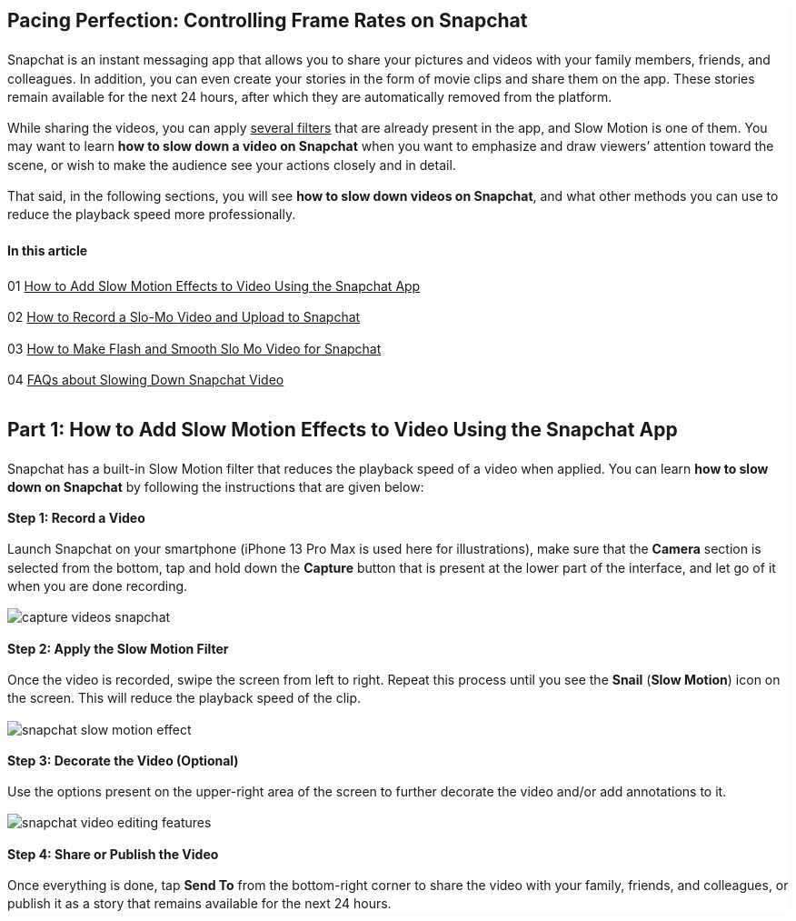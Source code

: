 ## Pacing Perfection: Controlling Frame Rates on Snapchat

Snapchat is an instant messaging app that allows you to share your pictures and videos with your family members, friends, and colleagues. In addition, you can even create your stories in the form of movie clips and share them on the app. These stories remain available for the next 24 hours, after which they are automatically removed from the platform.

While sharing the videos, you can apply [several filters](https://tools.techidaily.com/wondershare/filmora/download/) that are already present in the app, and Slow Motion is one of them. You may want to learn **how to slow down a video on Snapchat** when you want to emphasize and draw viewers’ attention toward the scene, or wish to make the audience see your actions closely and in detail.

That said, in the following sections, you will see **how to slow down videos on Snapchat**, and what other methods you can use to reduce the playback speed more professionally.

#### In this article

01 [How to Add Slow Motion Effects to Video Using the Snapchat App](#part1)

02 [How to Record a Slo-Mo Video and Upload to Snapchat](#part2)

03 [How to Make Flash and Smooth Slo Mo Video for Snapchat](#part3)

04 [FAQs about Slowing Down Snapchat Video](#part4)

## Part 1: How to Add Slow Motion Effects to Video Using the Snapchat App

Snapchat has a built-in Slow Motion filter that reduces the playback speed of a video when applied. You can learn **how to slow down on Snapchat** by following the instructions that are given below:

**Step 1: Record a Video**

Launch Snapchat on your smartphone (iPhone 13 Pro Max is used here for illustrations), make sure that the **Camera** section is selected from the bottom, tap and hold down the **Capture** button that is present at the lower part of the interface, and let go of it when you are done recording.

![capture videos snapchat](https://images.wondershare.com/filmora/article-images/capture-videos-snapchat.jpg)

**Step 2: Apply the Slow Motion Filter**

Once the video is recorded, swipe the screen from left to right. Repeat this process until you see the **Snail** (**Slow Motion**) icon on the screen. This will reduce the playback speed of the clip.

![snapchat slow motion effect](https://images.wondershare.com/filmora/article-images/snapchat-slow-motion-effect.jpg)

**Step 3: Decorate the Video (Optional)**

Use the options present on the upper-right area of the screen to further decorate the video and/or add annotations to it.

![snapchat video editing features](https://images.wondershare.com/filmora/article-images/snapchat-video-editing-features.jpg)

**Step 4: Share or Publish the Video**

Once everything is done, tap **Send To** from the bottom-right corner to share the video with your family, friends, and colleagues, or publish it as a story that remains available for the next 24 hours.
